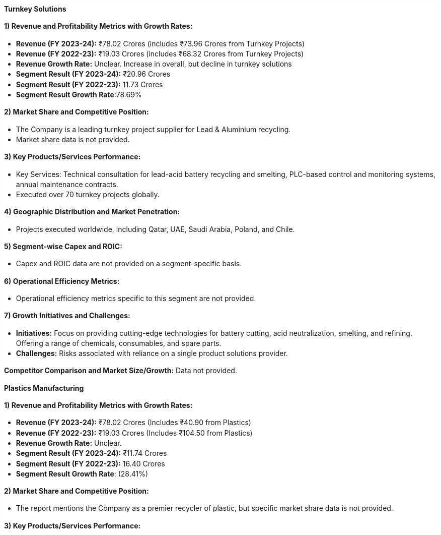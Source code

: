 **Turnkey Solutions**

**1) Revenue and Profitability Metrics with Growth Rates:**

*   **Revenue (FY 2023-24):** ₹78.02 Crores (includes ₹73.96 Crores from Turnkey Projects)
*   **Revenue (FY 2022-23):** ₹19.03 Crores (includes ₹68.32 Crores from Turnkey Projects)
* **Revenue Growth Rate:** Unclear. Increase in overall, but decline in turnkey solutions
*   **Segment Result (FY 2023-24):** ₹20.96 Crores
*    **Segment Result (FY 2022-23):** 11.73 Crores
*    **Segment Result Growth Rate**:78.69%

**2) Market Share and Competitive Position:**

*   The Company is a leading turnkey project supplier for Lead & Aluminium recycling.
*   Market share data is not provided.

**3) Key Products/Services Performance:**

*   Key Services: Technical consultation for lead-acid battery recycling and smelting, PLC-based control and monitoring systems, annual maintenance contracts.
*   Executed over 70 turnkey projects globally.

**4) Geographic Distribution and Market Penetration:**

*   Projects executed worldwide, including Qatar, UAE, Saudi Arabia, Poland, and Chile.

**5) Segment-wise Capex and ROIC:**

*   Capex and ROIC data are not provided on a segment-specific basis.

**6) Operational Efficiency Metrics:**

*   Operational efficiency metrics specific to this segment are not provided.

**7) Growth Initiatives and Challenges:**

*   **Initiatives:** Focus on providing cutting-edge technologies for battery cutting, acid neutralization, smelting, and refining. Offering a range of chemicals, consumables, and spare parts.
*   **Challenges:** Risks associated with reliance on a single product solutions provider.

**Competitor Comparison and Market Size/Growth:**
Data not provided.

**Plastics Manufacturing**

**1) Revenue and Profitability Metrics with Growth Rates:**

*   **Revenue (FY 2023-24):** ₹78.02 Crores (Includes ₹40.90 from Plastics)
*   **Revenue (FY 2022-23):** ₹19.03 Crores (Includes ₹104.50 from Plastics)
*   **Revenue Growth Rate:** Unclear.
*   **Segment Result (FY 2023-24):** ₹11.74 Crores
*    **Segment Result (FY 2022-23):** 16.40 Crores
*   **Segment Result Growth Rate**: (28.41%)

**2) Market Share and Competitive Position:**

*   The report mentions the Company as a premier recycler of plastic, but specific market share data is not provided.

**3) Key Products/Services Performance:**
